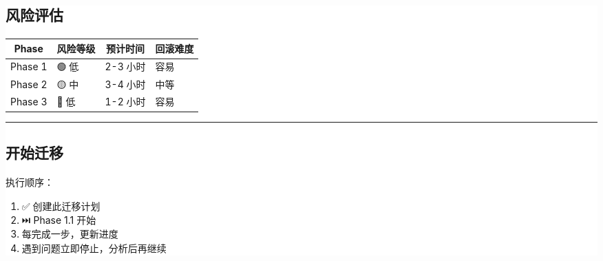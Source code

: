 
## 风险评估

| Phase | 风险等级 | 预计时间 | 回滚难度 |
|-------|---------|---------|---------|
| Phase 1 | 🟢 低 | 2-3 小时 | 容易 |
| Phase 2 | 🟡 中 | 3-4 小时 | 中等 |
| Phase 3 | 🔵 低 | 1-2 小时 | 容易 |

---

## 开始迁移

执行顺序：
1. ✅ 创建此迁移计划
2. ⏭️ Phase 1.1 开始
3. 每完成一步，更新进度
4. 遇到问题立即停止，分析后再继续


